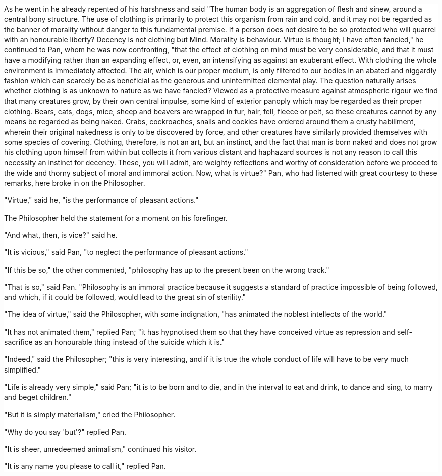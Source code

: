 As he went in he already repented of his harshness and said "The human body is an aggregation of flesh and sinew, around a central bony structure. The use of clothing is primarily to protect this organism from rain and cold, and it may not be regarded as the banner of morality without danger to this fundamental premise. If a person does not desire to be so protected who will quarrel with an honourable liberty? Decency is not clothing but Mind. Morality is behaviour. Virtue is thought; I have often fancied," he continued to Pan, whom he was now confronting, "that the effect of clothing on mind must be very considerable, and that it must have a modifying rather than an expanding effect, or, even, an intensifying as against an exuberant effect. With clothing the whole environment is immediately affected. The air, which is our proper medium, is only filtered to our bodies in an abated and niggardly fashion which can scarcely be as beneficial as the generous and unintermitted elemental play. The question naturally arises whether clothing is as unknown to nature as we have fancied? Viewed as a protective measure against atmospheric rigour we find that many creatures grow, by their own central impulse, some kind of exterior panoply which may be regarded as their proper clothing. Bears, cats, dogs, mice, sheep and beavers are wrapped in fur, hair, fell, fleece or pelt, so these creatures cannot by any means be regarded as being naked. Crabs, cockroaches, snails and cockles have ordered around them a crusty habiliment, wherein their original nakedness is only to be discovered by force, and other creatures have similarly provided themselves with some species of covering. Clothing, therefore, is not an art, but an instinct, and the fact that man is born naked and does not grow his clothing upon himself from within but collects it from various distant and haphazard sources is not any reason to call this necessity an instinct for decency. These, you will admit, are weighty reflections and worthy of consideration before we proceed to the wide and thorny subject of moral and immoral action. Now, what is virtue?" Pan, who had listened with great courtesy to these remarks, here broke in on the Philosopher.

"Virtue," said he, "is the performance of pleasant actions."

The Philosopher held the statement for a moment on his forefinger.

"And what, then, is vice?" said he.

"It is vicious," said Pan, "to neglect the performance of pleasant actions."

"If this be so," the other commented, "philosophy has up to the present been on the wrong track."

"That is so," said Pan. "Philosophy is an immoral practice because it suggests a standard of practice impossible of being followed, and which, if it could be followed, would lead to the great sin of sterility."

"The idea of virtue," said the Philosopher, with some indignation, "has animated the noblest intellects of the world."

"It has not animated them," replied Pan; "it has hypnotised them so that they have conceived virtue as repression and self-sacrifice as an honourable thing instead of the suicide which it is."

"Indeed," said the Philosopher; "this is very interesting, and if it is true the whole conduct of life will have to be very much simplified."

"Life is already very simple," said Pan; "it is to be born and to die, and in the interval to eat and drink, to dance and sing, to marry and beget children."

"But it is simply materialism," cried the Philosopher.

"Why do you say 'but'?" replied Pan.

"It is sheer, unredeemed animalism," continued his visitor.

"It is any name you please to call it," replied Pan.

